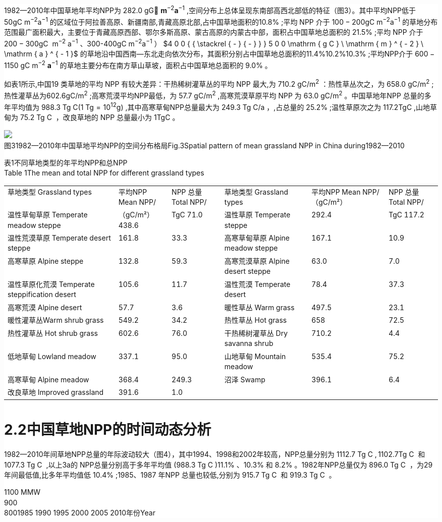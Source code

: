 1982—2010年中国草地年平均NPP为 $2 8 2 . 0 ~ \mathrm { g \vec { G } }$ $\mathbf { m } ^ { - 2 } \mathbf { a } ^ { - 1 }$ ,空间分布上总体呈现东南部高西北部低的特征（图3）。其中平均NPP低于 $5 0 \mathrm { g C ~ m } ^ { - 2 } \mathrm { a } ^ { - 1 }$ 的区域位于阿拉善高原、新疆南部,青藏高原北部,占中国草地面积的$1 0 . 8 \%$ ;平均 NPP 介于 $1 0 0 { - } 2 0 0 \mathrm { g C } \ \mathrm { m } ^ { - 2 } \mathrm { a } ^ { - 1 }$ 的草地分布范围最广面积最大，主要位于青藏高原西部、鄂尔多斯高原、蒙古高原的内蒙古中部，面积占中国草地总面积的 $2 1 . 5 \%$ ;平均 NPP 介于 $2 0 0 { - } 3 0 0 \mathrm { { g C } ~ \ m ^ { - 2 } ~ a ^ { - 1 } }$ 、300-$4 0 0 \mathrm { g C ~ m } ^ { - 2 } \mathrm { a } ^ { - 1 }$ ） $4 0 0 {  { \stackrel { - } { - } } } 5 0 0 \mathrm { g C } \ \mathrm { m } ^ { - 2 } \ \mathrm { a } ^ { - 1 }$ 的草地沿中国西南—东北走向依次分布，其面积分别占中国草地总面积的$1 1 . 4 \% 1 0 . 2 \% 1 0 . 3 \%$ ;平均NPP介于 $6 0 0 { - } 1 1 5 0 \ \mathrm { g C \ m } ^ { - 2 }$ $\mathbf { a } ^ { - 1 }$ 的草地主要分布在南方草山草坡，面积占中国草地总面积的 $9 . 0 \%$ 。

如表1所示,中国19 类草地的平均 NPP 有较大差异：干热稀树灌草丛的平均 NPP 最大,为 $7 1 0 . 2 \ \mathrm { g C } / \mathrm { m } ^ { 2 }$ ：热性草丛次之，为 $6 5 8 . 0 ~ \mathrm { g C } / \mathrm { m } ^ { 2 }$ ;热性灌草丛为602.6$\mathrm { g C } / \mathrm { m } ^ { 2 }$ ;高寒荒漠平均NPP最低，为 $5 7 . 7 \ \mathrm { g C } / \mathrm { m } ^ { 2 }$ ,高寒荒漠草原平均 NPP 为 $6 3 . 0 ~ \mathrm { g C } / \mathrm { m } ^ { 2 }$ 。中国草地年NPP 总量的多年平均值为 $9 8 8 . 3 ~ { \mathrm { T g } } ~ { \mathrm { C } } ( 1 ~ { \mathrm { T g } } = 1 0 ^ { 1 2 } { \mathrm { g } } )$ ,其中高寒草甸NPP总量最大为 $2 4 9 . 3 ~ \mathrm { T g ~ C / a }$ ，,占总量的 $2 5 . 2 \%$ ;温性草原次之为 $1 1 7 . 2 \mathrm { T g } \mathrm { C }$ ,山地草甸为 $7 5 . 2 \mathrm { ~ T g ~ C ~ }$ ，改良草地的 NPP 总量最小为 $1 \mathrm { T g } \mathrm { C }$ 。

![](images/dbaad81d53fbcaa241149c90e9a463dcc10d1e9455ad815c838800f172a901fe.jpg)  
图31982—2010年中国草地平均NPP的空间分布格局Fig.3Spatial pattern of mean grassland NPP in China during1982—2010

表1不同草地类型的年平均NPP和总NPP  
Table 1The mean and total NPP for different grassland types   

<html><body><table><tr><td>草地类型 Grassland types</td><td>平均NPP Mean NPP/</td><td>NPP 总量 Total NPP/</td><td>草地类型 Grassland types</td><td>平均NPP Mean NPP/ （gC/m²）</td><td>NPP 总量 Total NPP/</td></tr><tr><td>温性草甸草原 Temperate meadow steppe</td><td>（gC/m²） 438.6</td><td>TgC 71.0</td><td>温性草原 Temperate steppe</td><td>292.4</td><td>TgC 117.2</td></tr><tr><td>温性荒漠草原 Temperate desert steppe</td><td>161.8</td><td>33.3</td><td>高寒草甸草原 Alpine meadow steppe</td><td>167.1</td><td>10.9</td></tr><tr><td>高寒草原 Alpine steppe</td><td>132.8</td><td>59.3</td><td>高寒荒漠草原 Alpine desert steppe</td><td>63.0</td><td>7.0</td></tr><tr><td>温性草原化荒漠 Temperate steppification desert</td><td>105.6</td><td>11.7</td><td>温性荒漠 Temperate desert</td><td>78.4</td><td>37.3</td></tr><tr><td>高寒荒漠 Alpine desert</td><td>57.7</td><td>3.6</td><td>暖性草丛 Warm grass</td><td>497.5</td><td>23.1</td></tr><tr><td>暖性灌草丛Warm shrub grass</td><td>549.2</td><td>34.2</td><td>热性草丛 Hot grass</td><td>658</td><td>72.5</td></tr><tr><td>热性灌草丛 Hot shrub grass</td><td>602.6</td><td>76.0</td><td>干热稀树灌草丛 Dry savanna shrub</td><td>710.2</td><td>4.4</td></tr><tr><td>低地草甸 Lowland meadow</td><td>337.1</td><td>95.0</td><td>山地草甸 Mountain meadow</td><td>535.4</td><td>75.2</td></tr><tr><td>高寒草甸 Alpine meadow</td><td>368.4</td><td>249.3</td><td>沼泽 Swamp</td><td>396.1</td><td>6.4</td></tr><tr><td>改良草地 Improved grassland</td><td>391.6</td><td>1.0</td><td></td><td></td><td></td></tr></table></body></html>

# 2.2中国草地NPP的时间动态分析

1982—2010年间草地NPP总量的年际波动较大（图4），其中1994、1998和2002年较高，NPP总量分别为 $1 1 1 2 . 7 \mathrm { ~ T g ~ C ~ } , 1 1 0 2 . 7 \mathrm { T g ~ C ~ }$ 和 $1 0 7 7 . 3 \mathrm { ~ T g ~ C ~ }$ ,以上3a的 NPP总量分别高于多年平均值 $( 9 8 8 . 3 \mathrm { ~ T g ~ C ~ } ) 1 1 . 1 \%$ 、$1 0 . 3 \%$ 和 $8 . 2 \%$ 。1982年NPP总量仅为 $8 9 6 . 0 \mathrm { ~ T g ~ C ~ }$ ，为29 年间最低值,比多年平均值低 $1 0 . 4 \%$ ;1985、1987 年NPP 总量也较低,分别为 $9 1 5 . 7 \mathrm { ~ T g ~ C ~ }$ 和 $9 1 9 . 3 \mathrm { ~ T g ~ C ~ }$ 。

1100 MMW  
900  
8001985 1990 1995 2000 2005 2010年份Year
